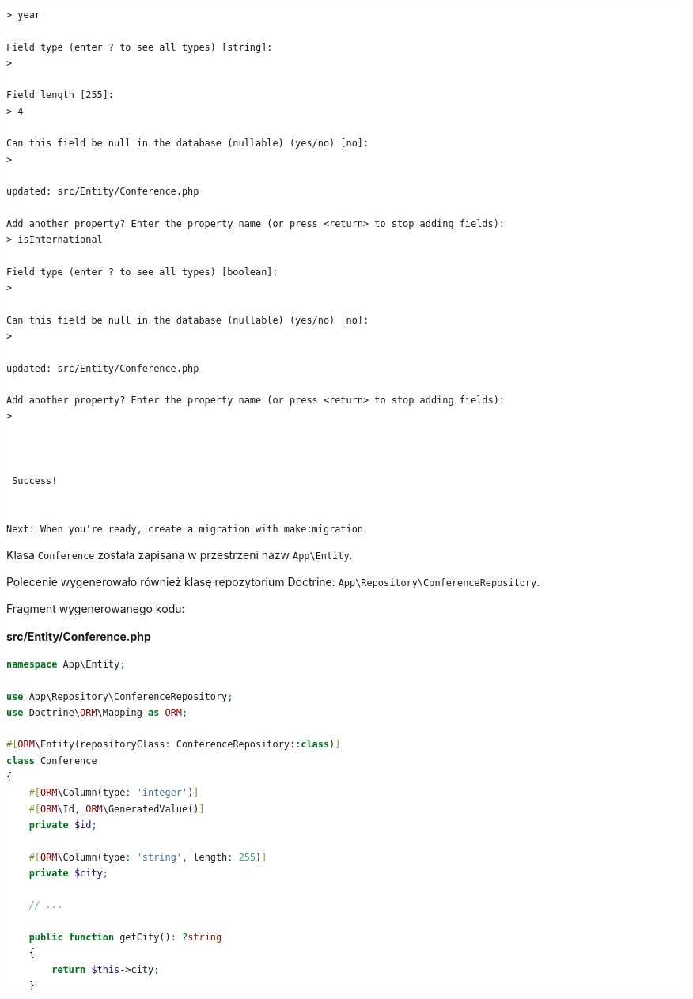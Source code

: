 ```
> year

Field type (enter ? to see all types) [string]:
>

Field length [255]:
> 4

Can this field be null in the database (nullable) (yes/no) [no]:
>

updated: src/Entity/Conference.php

Add another property? Enter the property name (or press <return> to stop adding fields):
> isInternational

Field type (enter ? to see all types) [boolean]:
>

Can this field be null in the database (nullable) (yes/no) [no]:
>

updated: src/Entity/Conference.php

Add another property? Enter the property name (or press <return> to stop adding fields):
>



 Success!


Next: When you're ready, create a migration with make:migration
```

Klasa `Conference` została zapisana w przestrzeni nazw `App\Entity`.

Polecenie wygenerowało również klasę repozytorium Doctrine: `App\Repository\ConferenceRepository`.

Fragment wygenerowanego kodu:

**src/Entity/Conference.php**
```php
namespace App\Entity;

use App\Repository\ConferenceRepository;
use Doctrine\ORM\Mapping as ORM;

#[ORM\Entity(repositoryClass: ConferenceRepository::class)]
class Conference
{
    #[ORM\Column(type: 'integer')]
    #[ORM\Id, ORM\GeneratedValue()]
    private $id;

    #[ORM\Column(type: 'string', length: 255)]
    private $city;

    // ...

    public function getCity(): ?string
    {
        return $this->city;
    }

```